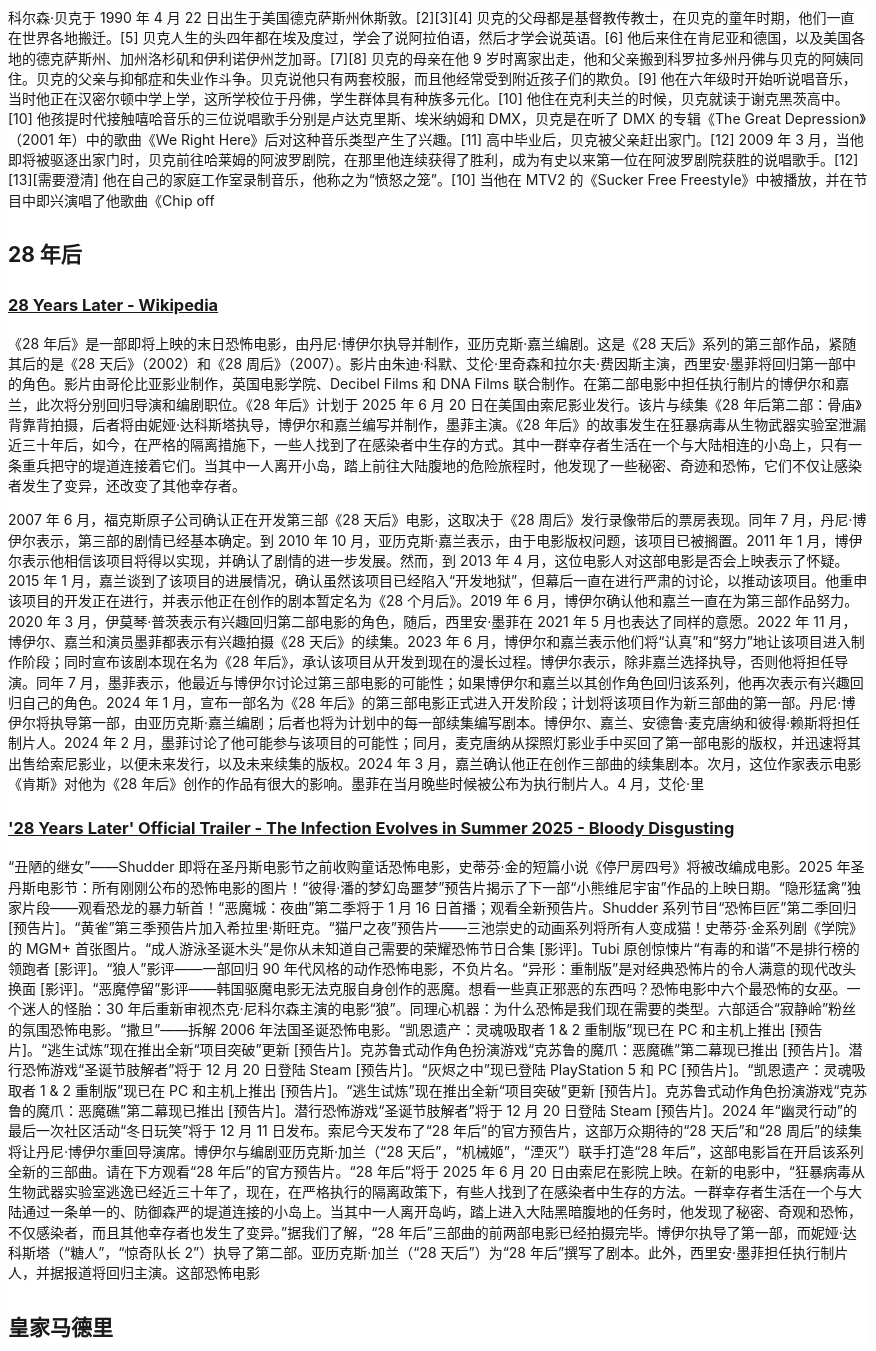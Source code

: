 科尔森·贝克于 1990 年 4 月 22 日出生于美国德克萨斯州休斯敦。[2][3][4] 贝克的父母都是基督教传教士，在贝克的童年时期，他们一直在世界各地搬迁。[5] 贝克人生的头四年都在埃及度过，学会了说阿拉伯语，然后才学会说英语。[6] 他后来住在肯尼亚和德国，以及美国各地的德克萨斯州、加州洛杉矶和伊利诺伊州芝加哥。[7][8] 贝克的母亲在他 9 岁时离家出走，他和父亲搬到科罗拉多州丹佛与贝克的阿姨同住。贝克的父亲与抑郁症和失业作斗争。贝克说他只有两套校服，而且他经常受到附近孩子们的欺负。[9] 他在六年级时开始听说唱音乐，当时他正在汉密尔顿中学上学，这所学校位于丹佛，学生群体具有种族多元化。[10] 他住在克利夫兰的时候，贝克就读于谢克黑茨高中。[10] 他孩提时代接触嘻哈音乐的三位说唱歌手分别是卢达克里斯、埃米纳姆和 DMX，贝克是在听了 DMX 的专辑《The Great Depression》（2001 年）中的歌曲《We Right Here》后对这种音乐类型产生了兴趣。[11] 高中毕业后，贝克被父亲赶出家门。[12] 2009 年 3 月，当他即将被驱逐出家门时，贝克前往哈莱姆的阿波罗剧院，在那里他连续获得了胜利，成为有史以来第一位在阿波罗剧院获胜的说唱歌手。[12][13][需要澄清] 他在自己的家庭工作室录制音乐，他称之为“愤怒之笼”。[10] 当他在 MTV2 的《Sucker Free Freestyle》中被播放，并在节目中即兴演唱了他歌曲《Chip off

## 28 年后

### [28 Years Later - Wikipedia](https://en.wikipedia.org/wiki/28_Years_Later)

《28 年后》是一部即将上映的末日恐怖电影，由丹尼·博伊尔执导并制作，亚历克斯·嘉兰编剧。这是《28 天后》系列的第三部作品，紧随其后的是《28 天后》（2002）和《28 周后》（2007）。影片由朱迪·科默、艾伦·里奇森和拉尔夫·费因斯主演，西里安·墨菲将回归第一部中的角色。影片由哥伦比亚影业制作，英国电影学院、Decibel Films 和 DNA Films 联合制作。在第二部电影中担任执行制片的博伊尔和嘉兰，此次将分别回归导演和编剧职位。《28 年后》计划于 2025 年 6 月 20 日在美国由索尼影业发行。该片与续集《28 年后第二部：骨庙》背靠背拍摄，后者将由妮娅·达科斯塔执导，博伊尔和嘉兰编写并制作，墨菲主演。《28 年后》的故事发生在狂暴病毒从生物武器实验室泄漏近三十年后，如今，在严格的隔离措施下，一些人找到了在感染者中生存的方式。其中一群幸存者生活在一个与大陆相连的小岛上，只有一条重兵把守的堤道连接着它们。当其中一人离开小岛，踏上前往大陆腹地的危险旅程时，他发现了一些秘密、奇迹和恐怖，它们不仅让感染者发生了变异，还改变了其他幸存者。

2007 年 6 月，福克斯原子公司确认正在开发第三部《28 天后》电影，这取决于《28 周后》发行录像带后的票房表现。同年 7 月，丹尼·博伊尔表示，第三部的剧情已经基本确定。到 2010 年 10 月，亚历克斯·嘉兰表示，由于电影版权问题，该项目已被搁置。2011 年 1 月，博伊尔表示他相信该项目将得以实现，并确认了剧情的进一步发展。然而，到 2013 年 4 月，这位电影人对这部电影是否会上映表示了怀疑。2015 年 1 月，嘉兰谈到了该项目的进展情况，确认虽然该项目已经陷入“开发地狱”，但幕后一直在进行严肃的讨论，以推动该项目。他重申该项目的开发正在进行，并表示他正在创作的剧本暂定名为《28 个月后》。2019 年 6 月，博伊尔确认他和嘉兰一直在为第三部作品努力。2020 年 3 月，伊莫琴·普茨表示有兴趣回归第二部电影的角色，随后，西里安·墨菲在 2021 年 5 月也表达了同样的意愿。2022 年 11 月，博伊尔、嘉兰和演员墨菲都表示有兴趣拍摄《28 天后》的续集。2023 年 6 月，博伊尔和嘉兰表示他们将“认真”和“努力”地让该项目进入制作阶段；同时宣布该剧本现在名为《28 年后》，承认该项目从开发到现在的漫长过程。博伊尔表示，除非嘉兰选择执导，否则他将担任导演。同年 7 月，墨菲表示，他最近与博伊尔讨论过第三部电影的可能性；如果博伊尔和嘉兰以其创作角色回归该系列，他再次表示有兴趣回归自己的角色。2024 年 1 月，宣布一部名为《28 年后》的第三部电影正式进入开发阶段；计划将该项目作为新三部曲的第一部。丹尼·博伊尔将执导第一部，由亚历克斯·嘉兰编剧；后者也将为计划中的每一部续集编写剧本。博伊尔、嘉兰、安德鲁·麦克唐纳和彼得·赖斯将担任制片人。2024 年 2 月，墨菲讨论了他可能参与该项目的可能性；同月，麦克唐纳从探照灯影业手中买回了第一部电影的版权，并迅速将其出售给索尼影业，以便未来发行，以及未来续集的版权。2024 年 3 月，嘉兰确认他正在创作三部曲的续集剧本。次月，这位作家表示电影《肯斯》对他为《28 年后》创作的作品有很大的影响。墨菲在当月晚些时候被公布为执行制片人。4 月，艾伦·里

### ['28 Years Later' Official Trailer - The Infection Evolves in Summer 2025 - Bloody Disgusting](https://bloody-disgusting.com/movie/3847988/28-years-later-official-trailer-the-infection-evolves-in-summer-2025/)

“丑陋的继女”——Shudder 即将在圣丹斯电影节之前收购童话恐怖电影，史蒂芬·金的短篇小说《停尸房四号》将被改编成电影。2025 年圣丹斯电影节：所有刚刚公布的恐怖电影的图片！“彼得·潘的梦幻岛噩梦”预告片揭示了下一部“小熊维尼宇宙”作品的上映日期。“隐形猛禽”独家片段——观看恐龙的暴力斩首！“恶魔城：夜曲”第二季将于 1 月 16 日首播；观看全新预告片。Shudder 系列节目“恐怖巨匠”第二季回归 [预告片]。“黄雀”第三季预告片加入希拉里·斯旺克。“猫尸之夜”预告片——三池崇史的动画系列将所有人变成猫！史蒂芬·金系列剧《学院》的 MGM+ 首张图片。“成人游泳圣诞木头”是你从未知道自己需要的荣耀恐怖节日合集 [影评]。Tubi 原创惊悚片“有毒的和谐”不是排行榜的领跑者 [影评]。“狼人”影评——一部回归 90 年代风格的动作恐怖电影，不负片名。“异形：重制版”是对经典恐怖片的令人满意的现代改头换面 [影评]。“恶魔停留”影评——韩国驱魔电影无法克服自身创作的恶魔。想看一些真正邪恶的东西吗？恐怖电影中六个最恐怖的女巫。一个迷人的怪胎：30 年后重新审视杰克·尼科尔森主演的电影“狼”。同理心机器：为什么恐怖是我们现在需要的类型。六部适合“寂静岭”粉丝的氛围恐怖电影。“撒旦”——拆解 2006 年法国圣诞恐怖电影。“凯恩遗产：灵魂吸取者 1 & 2 重制版”现已在 PC 和主机上推出 [预告片]。“逃生试炼”现在推出全新“项目突破”更新 [预告片]。克苏鲁式动作角色扮演游戏“克苏鲁的魔爪：恶魔礁”第二幕现已推出 [预告片]。潜行恐怖游戏“圣诞节肢解者”将于 12 月 20 日登陆 Steam [预告片]。“灰烬之中”现已登陆 PlayStation 5 和 PC [预告片]。“凯恩遗产：灵魂吸取者 1 & 2 重制版”现已在 PC 和主机上推出 [预告片]。“逃生试炼”现在推出全新“项目突破”更新 [预告片]。克苏鲁式动作角色扮演游戏“克苏鲁的魔爪：恶魔礁”第二幕现已推出 [预告片]。潜行恐怖游戏“圣诞节肢解者”将于 12 月 20 日登陆 Steam [预告片]。2024 年“幽灵行动”的最后一次社区活动“冬日玩笑”将于 12 月 11 日发布。索尼今天发布了“28 年后”的官方预告片，这部万众期待的“28 天后”和“28 周后”的续集将让丹尼·博伊尔重回导演席。博伊尔与编剧亚历克斯·加兰（“28 天后”，“机械姬”，“湮灭”）联手打造“28 年后”，这部电影旨在开启该系列全新的三部曲。请在下方观看“28 年后”的官方预告片。“28 年后”将于 2025 年 6 月 20 日由索尼在影院上映。在新的电影中，“狂暴病毒从生物武器实验室逃逸已经近三十年了，现在，在严格执行的隔离政策下，有些人找到了在感染者中生存的方法。一群幸存者生活在一个与大陆通过一条单一的、防御森严的堤道连接的小岛上。当其中一人离开岛屿，踏上进入大陆黑暗腹地的任务时，他发现了秘密、奇观和恐怖，不仅感染者，而且其他幸存者也发生了变异。”据我们了解，“28 年后”三部曲的前两部电影已经拍摄完毕。博伊尔执导了第一部，而妮娅·达科斯塔（“糖人”，“惊奇队长 2”）执导了第二部。亚历克斯·加兰（“28 天后”）为“28 年后”撰写了剧本。此外，西里安·墨菲担任执行制片人，并据报道将回归主演。这部恐怖电影

## 皇家马德里
